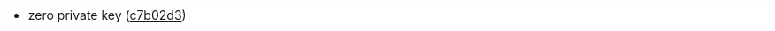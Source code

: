 * zero private key ([c7b02d3](https://github.com/bgd-labs/fe-shared/commit/c7b02d3dd4290553c845b4be4c7c0bece0e48896))
